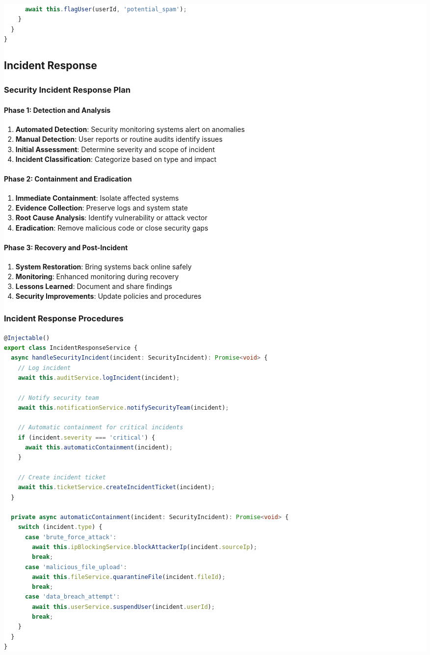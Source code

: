 ```typescript
      await this.flagUser(userId, 'potential_spam');
    }
  }
}
```

## Incident Response

### Security Incident Response Plan

#### Phase 1: Detection and Analysis
1. **Automated Detection**: Security monitoring systems alert on anomalies
2. **Manual Detection**: User reports or routine audits identify issues
3. **Initial Assessment**: Determine severity and scope of incident
4. **Incident Classification**: Categorize based on type and impact

#### Phase 2: Containment and Eradication
1. **Immediate Containment**: Isolate affected systems
2. **Evidence Collection**: Preserve logs and system state
3. **Root Cause Analysis**: Identify vulnerability or attack vector
4. **Eradication**: Remove malicious code or close security gaps

#### Phase 3: Recovery and Post-Incident
1. **System Restoration**: Bring systems back online safely
2. **Monitoring**: Enhanced monitoring during recovery
3. **Lessons Learned**: Document and share findings
4. **Security Improvements**: Update policies and procedures

### Incident Response Procedures

```typescript
@Injectable()
export class IncidentResponseService {
  async handleSecurityIncident(incident: SecurityIncident): Promise<void> {
    // Log incident
    await this.auditService.logIncident(incident);
    
    // Notify security team
    await this.notificationService.notifySecurityTeam(incident);
    
    // Automatic containment for critical incidents
    if (incident.severity === 'critical') {
      await this.automaticContainment(incident);
    }
    
    // Create incident ticket
    await this.ticketService.createIncidentTicket(incident);
  }

  private async automaticContainment(incident: SecurityIncident): Promise<void> {
    switch (incident.type) {
      case 'brute_force_attack':
        await this.ipBlockingService.blockAttackerIp(incident.sourceIp);
        break;
      case 'malicious_file_upload':
        await this.fileService.quarantineFile(incident.fileId);
        break;
      case 'data_breach_attempt':
        await this.userService.suspendUser(incident.userId);
        break;
    }
  }
}
```